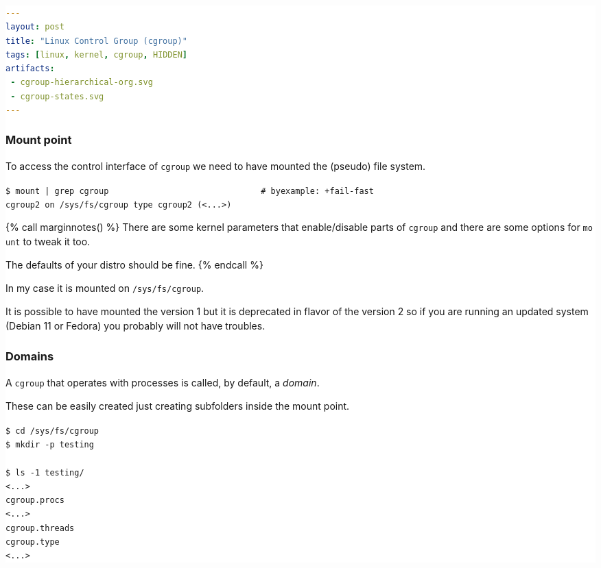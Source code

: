 ```yaml
---
layout: post
title: "Linux Control Group (cgroup)"
tags: [linux, kernel, cgroup, HIDDEN]
artifacts:
 - cgroup-hierarchical-org.svg
 - cgroup-states.svg
---
```




### Mount point

To access the control interface of `cgroup` we need to have mounted
the (pseudo) file system.

```shell
$ mount | grep cgroup                               # byexample: +fail-fast
cgroup2 on /sys/fs/cgroup type cgroup2 (<...>)
```

{% call marginnotes() %}
There are some kernel parameters that enable/disable parts of `cgroup` and
there are some options for `mount` to tweak it too.

The defaults of your distro should be fine.
{% endcall %}

In my case it is mounted on `/sys/fs/cgroup`.

It is possible to have mounted the version 1 but it is
deprecated in flavor of the version 2 so if you are running an updated
system (Debian 11 or Fedora) you probably will not have troubles.


### Domains

A `cgroup` that operates with processes is called, by default, a *domain*.

These can be easily created just creating subfolders inside the mount
point.

```shell
$ cd /sys/fs/cgroup
$ mkdir -p testing

$ ls -1 testing/
<...>
cgroup.procs
<...>
cgroup.threads
cgroup.type
<...>
```
